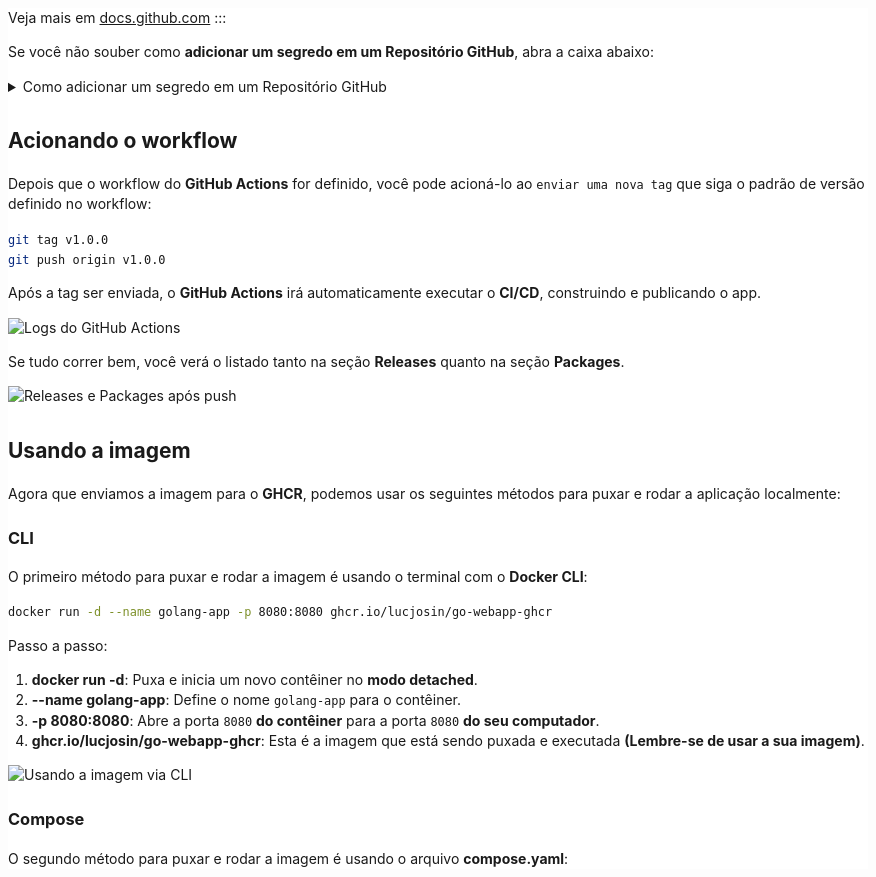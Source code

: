 Veja mais em [docs.github.com](https://docs.github.com/en/packages/working-with-a-github-packages-registry/working-with-the-container-registry#authenticating-with-a-personal-access-token-classic)
:::

Se você não souber como **adicionar um segredo em um Repositório GitHub**, abra a caixa abaixo:

<details><summary>Como adicionar um segredo em um Repositório GitHub</summary></details>

## Acionando o workflow

Depois que o workflow do **GitHub Actions** for definido, você pode acioná-lo ao `enviar uma nova tag` que siga o padrão de versão definido no workflow:

```bash
git tag v1.0.0
git push origin v1.0.0
```

Após a tag ser enviada, o **GitHub Actions** irá automaticamente executar o **CI/CD**, construindo e publicando o app.

![Logs do GitHub Actions]({{image_base_url}}/static/blog/xFvj4iCr/logs-from-action.gif)

Se tudo correr bem, você verá o listado tanto na seção **Releases** quanto na seção **Packages**.

![Releases e Packages após push]({{image_base_url}}/static/blog/xFvj4iCr/release-and-package.png)

## Usando a imagem

Agora que enviamos a imagem para o **GHCR**, podemos usar os seguintes métodos para puxar e rodar a aplicação localmente:

### CLI

O primeiro método para puxar e rodar a imagem é usando o terminal com o **Docker CLI**:

```bash "docker run -d" "--name golang-app" "-p 8080:8080" "ghcr.io/lucjosin/go-webapp-ghcr"
docker run -d --name golang-app -p 8080:8080 ghcr.io/lucjosin/go-webapp-ghcr
```

Passo a passo:

1. **docker run -d**: Puxa e inicia um novo contêiner no **modo detached**.
2. **--name golang-app**: Define o nome `golang-app` para o contêiner.
3. **-p 8080\:8080**: Abre a porta `8080` **do contêiner** para a porta `8080` **do seu computador**.
4. **ghcr.io/lucjosin/go-webapp-ghcr**: Esta é a imagem que está sendo puxada e executada **(Lembre-se de usar a sua imagem)**.

![Usando a imagem via CLI]({{image_base_url}}/static/blog/xFvj4iCr/container-cli.gif)

### Compose

O segundo método para puxar e rodar a imagem é usando o arquivo **compose.yaml**:
